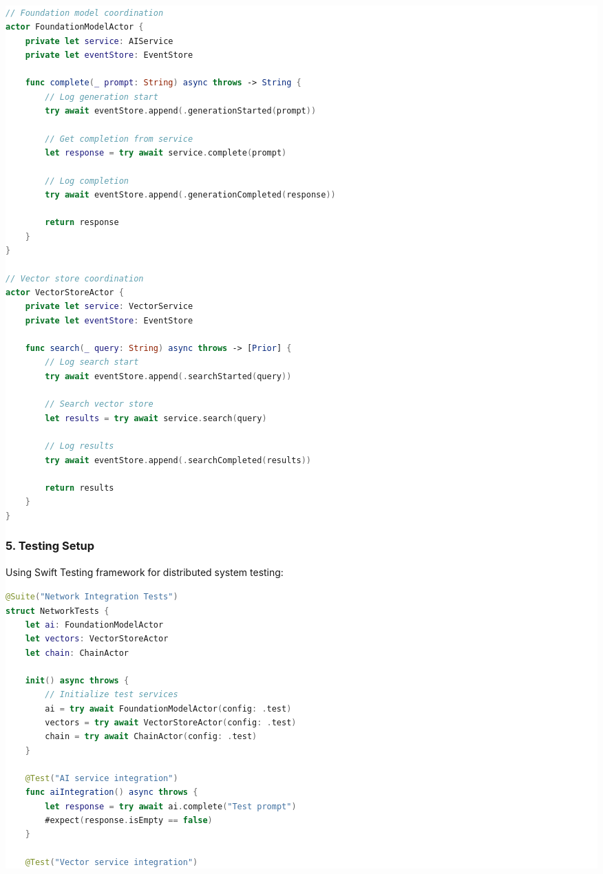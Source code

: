 ```swift
// Foundation model coordination
actor FoundationModelActor {
    private let service: AIService
    private let eventStore: EventStore

    func complete(_ prompt: String) async throws -> String {
        // Log generation start
        try await eventStore.append(.generationStarted(prompt))

        // Get completion from service
        let response = try await service.complete(prompt)

        // Log completion
        try await eventStore.append(.generationCompleted(response))

        return response
    }
}

// Vector store coordination
actor VectorStoreActor {
    private let service: VectorService
    private let eventStore: EventStore

    func search(_ query: String) async throws -> [Prior] {
        // Log search start
        try await eventStore.append(.searchStarted(query))

        // Search vector store
        let results = try await service.search(query)

        // Log results
        try await eventStore.append(.searchCompleted(results))

        return results
    }
}
```

### 5. Testing Setup

Using Swift Testing framework for distributed system testing:

```swift
@Suite("Network Integration Tests")
struct NetworkTests {
    let ai: FoundationModelActor
    let vectors: VectorStoreActor
    let chain: ChainActor

    init() async throws {
        // Initialize test services
        ai = try await FoundationModelActor(config: .test)
        vectors = try await VectorStoreActor(config: .test)
        chain = try await ChainActor(config: .test)
    }

    @Test("AI service integration")
    func aiIntegration() async throws {
        let response = try await ai.complete("Test prompt")
        #expect(response.isEmpty == false)
    }

    @Test("Vector service integration")
```